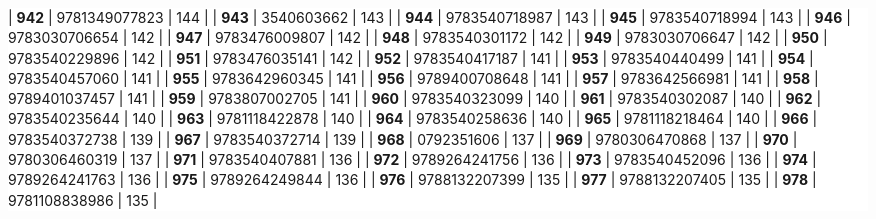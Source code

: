 | **942** | 9781349077823         | 144                  |
| **943** | 3540603662            | 143                  |
| **944** | 9783540718987         | 143                  |
| **945** | 9783540718994         | 143                  |
| **946** | 9783030706654         | 142                  |
| **947** | 9783476009807         | 142                  |
| **948** | 9783540301172         | 142                  |
| **949** | 9783030706647         | 142                  |
| **950** | 9783540229896         | 142                  |
| **951** | 9783476035141         | 142                  |
| **952** | 9783540417187         | 141                  |
| **953** | 9783540440499         | 141                  |
| **954** | 9783540457060         | 141                  |
| **955** | 9783642960345         | 141                  |
| **956** | 9789400708648         | 141                  |
| **957** | 9783642566981         | 141                  |
| **958** | 9789401037457         | 141                  |
| **959** | 9783807002705         | 141                  |
| **960** | 9783540323099         | 140                  |
| **961** | 9783540302087         | 140                  |
| **962** | 9783540235644         | 140                  |
| **963** | 9781118422878         | 140                  |
| **964** | 9783540258636         | 140                  |
| **965** | 9781118218464         | 140                  |
| **966** | 9783540372738         | 139                  |
| **967** | 9783540372714         | 139                  |
| **968** | 0792351606            | 137                  |
| **969** | 9780306470868         | 137                  |
| **970** | 9780306460319         | 137                  |
| **971** | 9783540407881         | 136                  |
| **972** | 9789264241756         | 136                  |
| **973** | 9783540452096         | 136                  |
| **974** | 9789264241763         | 136                  |
| **975** | 9789264249844         | 136                  |
| **976** | 9788132207399         | 135                  |
| **977** | 9788132207405         | 135                  |
| **978** | 9781108838986         | 135                  |